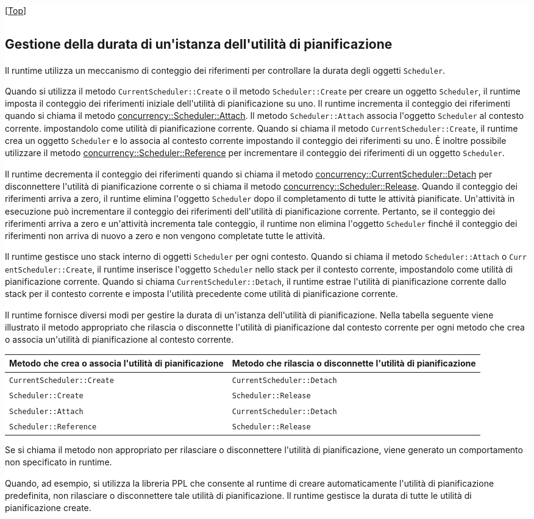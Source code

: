  \[[Top](#top)\]  
  
##  <a name="managing"></a> Gestione della durata di un'istanza dell'utilità di pianificazione  
 Il runtime utilizza un meccanismo di conteggio dei riferimenti per controllare la durata degli oggetti `Scheduler`.  
  
 Quando si utilizza il metodo `CurrentScheduler::Create` o il metodo `Scheduler::Create` per creare un oggetto `Scheduler`, il runtime imposta il conteggio dei riferimenti iniziale dell'utilità di pianificazione su uno.  Il runtime incrementa il conteggio dei riferimenti quando si chiama il metodo [concurrency::Scheduler::Attach](../Topic/Scheduler::Attach%20Method.md).  Il metodo `Scheduler::Attach` associa l'oggetto `Scheduler` al contesto corrente.  impostandolo come utilità di pianificazione corrente.  Quando si chiama il metodo `CurrentScheduler::Create`, il runtime crea un oggetto `Scheduler` e lo associa al contesto corrente impostando il conteggio dei riferimenti su uno.  È inoltre possibile utilizzare il metodo [concurrency::Scheduler::Reference](../Topic/Scheduler::Reference%20Method.md) per incrementare il conteggio dei riferimenti di un oggetto `Scheduler`.  
  
 Il runtime decrementa il conteggio dei riferimenti quando si chiama il metodo [concurrency::CurrentScheduler::Detach](../Topic/CurrentScheduler::Detach%20Method.md) per disconnettere l'utilità di pianificazione corrente o si chiama il metodo [concurrency::Scheduler::Release](../Topic/Scheduler::Release%20Method.md).  Quando il conteggio dei riferimenti arriva a zero, il runtime elimina l'oggetto `Scheduler` dopo il completamento di tutte le attività pianificate.  Un'attività in esecuzione può incrementare il conteggio dei riferimenti dell'utilità di pianificazione corrente.  Pertanto, se il conteggio dei riferimenti arriva a zero e un'attività incrementa tale conteggio, il runtime non elimina l'oggetto `Scheduler` finché il conteggio dei riferimenti non arriva di nuovo a zero e non vengono completate tutte le attività.  
  
 Il runtime gestisce uno stack interno di oggetti `Scheduler` per ogni contesto.  Quando si chiama il metodo `Scheduler::Attach` o `CurrentScheduler::Create`, il runtime inserisce l'oggetto `Scheduler` nello stack per il contesto corrente,  impostandolo come utilità di pianificazione corrente.  Quando si chiama `CurrentScheduler::Detach`, il runtime estrae l'utilità di pianificazione corrente dallo stack per il contesto corrente e imposta l'utilità precedente come utilità di pianificazione corrente.  
  
 Il runtime fornisce diversi modi per gestire la durata di un'istanza dell'utilità di pianificazione.  Nella tabella seguente viene illustrato il metodo appropriato che rilascia o disconnette l'utilità di pianificazione dal contesto corrente per ogni metodo che crea o associa un'utilità di pianificazione al contesto corrente.  
  
|Metodo che crea o associa l'utilità di pianificazione|Metodo che rilascia o disconnette l'utilità di pianificazione|  
|-----------------------------------------------------------|-------------------------------------------------------------------|  
|`CurrentScheduler::Create`|`CurrentScheduler::Detach`|  
|`Scheduler::Create`|`Scheduler::Release`|  
|`Scheduler::Attach`|`CurrentScheduler::Detach`|  
|`Scheduler::Reference`|`Scheduler::Release`|  
  
 Se si chiama il metodo non appropriato per rilasciare o disconnettere l'utilità di pianificazione, viene generato un comportamento non specificato in runtime.  
  
 Quando, ad esempio, si utilizza la libreria PPL che consente al runtime di creare automaticamente l'utilità di pianificazione predefinita, non rilasciare o disconnettere tale utilità di pianificazione.  Il runtime gestisce la durata di tutte le utilità di pianificazione create.  
  